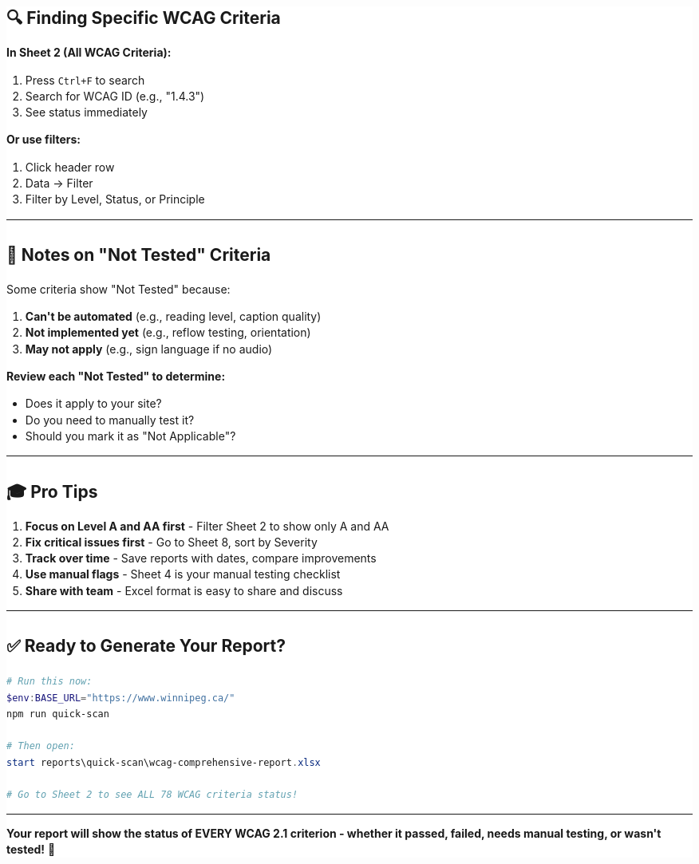 
## 🔍 Finding Specific WCAG Criteria

**In Sheet 2 (All WCAG Criteria):**

1. Press `Ctrl+F` to search
2. Search for WCAG ID (e.g., "1.4.3")
3. See status immediately

**Or use filters:**
1. Click header row
2. Data → Filter
3. Filter by Level, Status, or Principle

---

## 📝 Notes on "Not Tested" Criteria

Some criteria show "Not Tested" because:

1. **Can't be automated** (e.g., reading level, caption quality)
2. **Not implemented yet** (e.g., reflow testing, orientation)
3. **May not apply** (e.g., sign language if no audio)

**Review each "Not Tested" to determine:**
- Does it apply to your site?
- Do you need to manually test it?
- Should you mark it as "Not Applicable"?

---

## 🎓 Pro Tips

1. **Focus on Level A and AA first** - Filter Sheet 2 to show only A and AA
2. **Fix critical issues first** - Go to Sheet 8, sort by Severity
3. **Track over time** - Save reports with dates, compare improvements
4. **Use manual flags** - Sheet 4 is your manual testing checklist
5. **Share with team** - Excel format is easy to share and discuss

---

## ✅ Ready to Generate Your Report?

```powershell
# Run this now:
$env:BASE_URL="https://www.winnipeg.ca/"
npm run quick-scan

# Then open:
start reports\quick-scan\wcag-comprehensive-report.xlsx

# Go to Sheet 2 to see ALL 78 WCAG criteria status!
```

---

**Your report will show the status of EVERY WCAG 2.1 criterion - whether it passed, failed, needs manual testing, or wasn't tested!** 🎯

